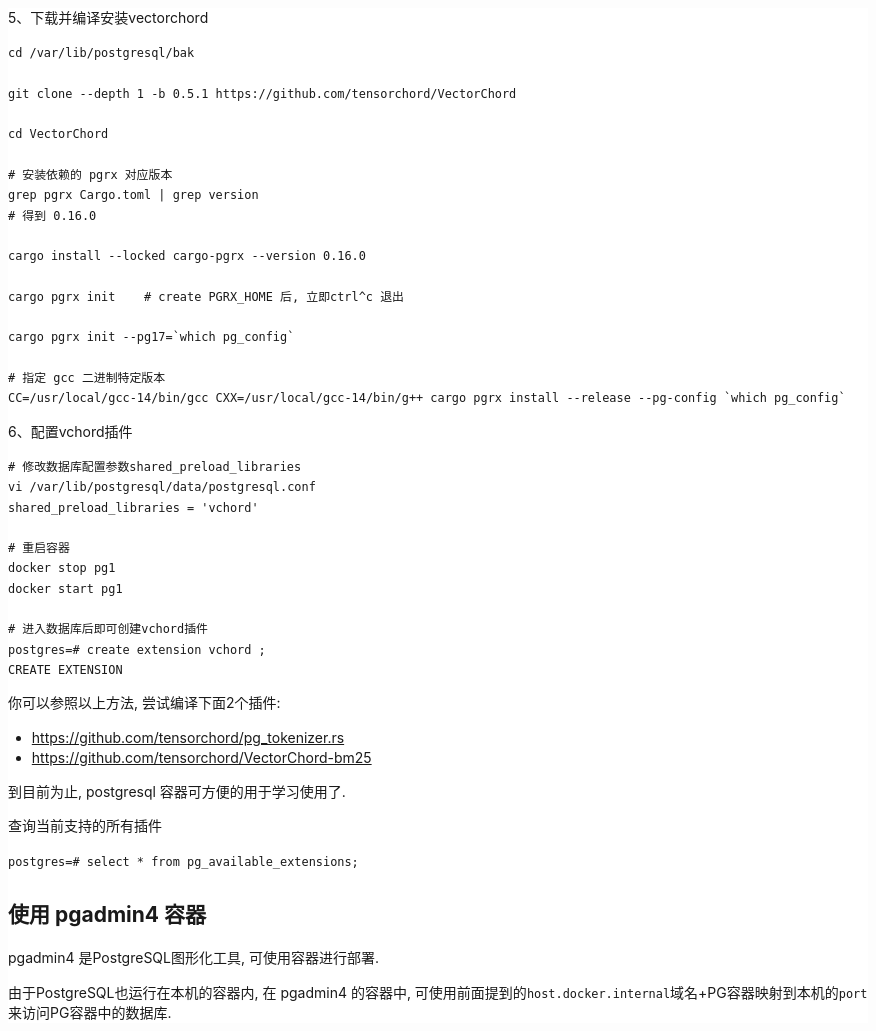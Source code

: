 5、下载并编译安装vectorchord  
```  
cd /var/lib/postgresql/bak  
  
git clone --depth 1 -b 0.5.1 https://github.com/tensorchord/VectorChord  
  
cd VectorChord  
  
# 安装依赖的 pgrx 对应版本  
grep pgrx Cargo.toml | grep version  
# 得到 0.16.0   
  
cargo install --locked cargo-pgrx --version 0.16.0  
  
cargo pgrx init    # create PGRX_HOME 后, 立即ctrl^c 退出      
  
cargo pgrx init --pg17=`which pg_config`  
  
# 指定 gcc 二进制特定版本  
CC=/usr/local/gcc-14/bin/gcc CXX=/usr/local/gcc-14/bin/g++ cargo pgrx install --release --pg-config `which pg_config`   
```  

6、配置vchord插件
```
# 修改数据库配置参数shared_preload_libraries
vi /var/lib/postgresql/data/postgresql.conf
shared_preload_libraries = 'vchord'

# 重启容器
docker stop pg1
docker start pg1

# 进入数据库后即可创建vchord插件
postgres=# create extension vchord ;
CREATE EXTENSION
```
      
你可以参照以上方法, 尝试编译下面2个插件:   
- https://github.com/tensorchord/pg_tokenizer.rs
- https://github.com/tensorchord/VectorChord-bm25   
     
  
到目前为止, postgresql 容器可方便的用于学习使用了.    
  
查询当前支持的所有插件
```
postgres=# select * from pg_available_extensions;
```
  
## 使用 pgadmin4 容器
pgadmin4 是PostgreSQL图形化工具, 可使用容器进行部署.  
  
由于PostgreSQL也运行在本机的容器内, 在 pgadmin4 的容器中, 可使用前面提到的`host.docker.internal`域名+PG容器映射到本机的`port`来访问PG容器中的数据库.   
  